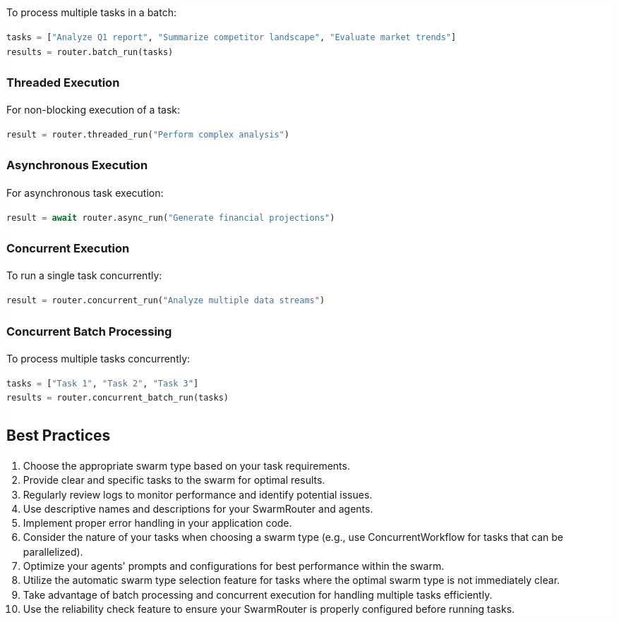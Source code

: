 To process multiple tasks in a batch:

```python
tasks = ["Analyze Q1 report", "Summarize competitor landscape", "Evaluate market trends"]
results = router.batch_run(tasks)
```

### Threaded Execution

For non-blocking execution of a task:

```python
result = router.threaded_run("Perform complex analysis")
```

### Asynchronous Execution

For asynchronous task execution:

```python
result = await router.async_run("Generate financial projections")
```

### Concurrent Execution

To run a single task concurrently:

```python
result = router.concurrent_run("Analyze multiple data streams")
```

### Concurrent Batch Processing

To process multiple tasks concurrently:

```python
tasks = ["Task 1", "Task 2", "Task 3"]
results = router.concurrent_batch_run(tasks)
```

## Best Practices

1. Choose the appropriate swarm type based on your task requirements.
2. Provide clear and specific tasks to the swarm for optimal results.
3. Regularly review logs to monitor performance and identify potential issues.
4. Use descriptive names and descriptions for your SwarmRouter and agents.
5. Implement proper error handling in your application code.
6. Consider the nature of your tasks when choosing a swarm type (e.g., use ConcurrentWorkflow for tasks that can be parallelized).
7. Optimize your agents' prompts and configurations for best performance within the swarm.
8. Utilize the automatic swarm type selection feature for tasks where the optimal swarm type is not immediately clear.
9. Take advantage of batch processing and concurrent execution for handling multiple tasks efficiently.
10. Use the reliability check feature to ensure your SwarmRouter is properly configured before running tasks.
